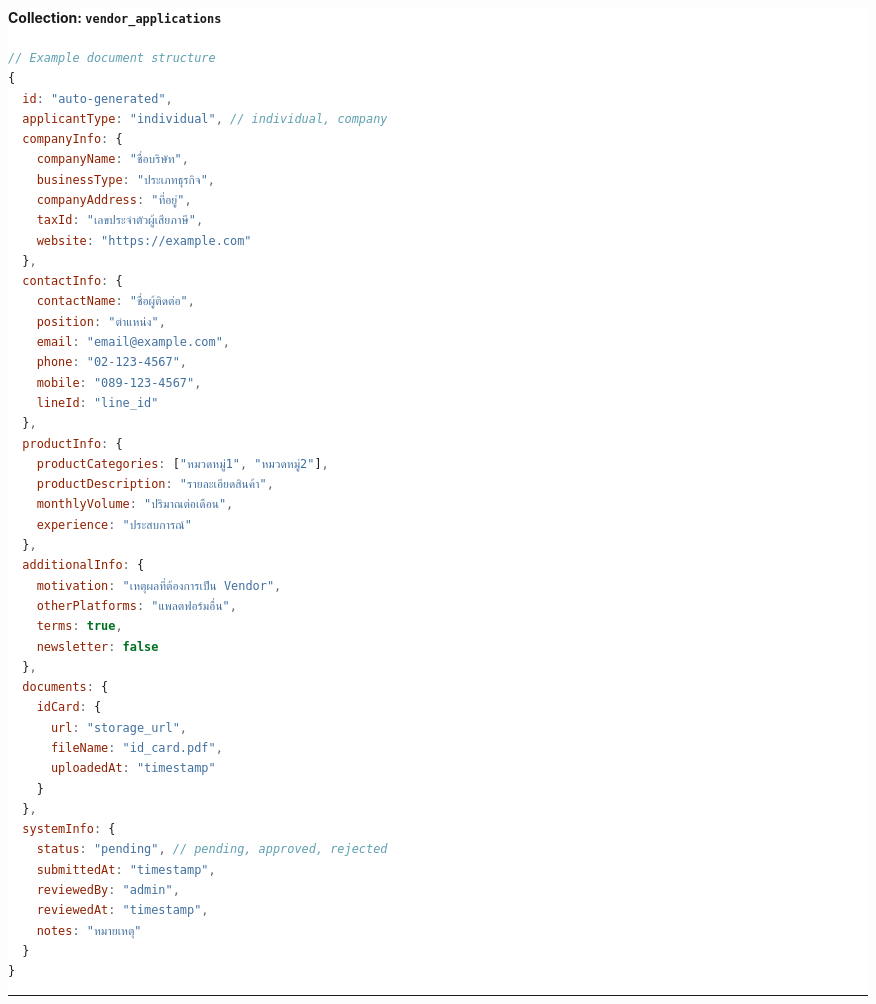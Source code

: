 #### **Collection: `vendor_applications`**
```javascript
// Example document structure
{
  id: "auto-generated",
  applicantType: "individual", // individual, company
  companyInfo: {
    companyName: "ชื่อบริษัท",
    businessType: "ประเภทธุรกิจ",
    companyAddress: "ที่อยู่",
    taxId: "เลขประจำตัวผู้เสียภาษี",
    website: "https://example.com"
  },
  contactInfo: {
    contactName: "ชื่อผู้ติดต่อ",
    position: "ตำแหน่ง",
    email: "email@example.com",
    phone: "02-123-4567",
    mobile: "089-123-4567",
    lineId: "line_id"
  },
  productInfo: {
    productCategories: ["หมวดหมู่1", "หมวดหมู่2"],
    productDescription: "รายละเอียดสินค้า",
    monthlyVolume: "ปริมาณต่อเดือน",
    experience: "ประสบการณ์"
  },
  additionalInfo: {
    motivation: "เหตุผลที่ต้องการเป็น Vendor",
    otherPlatforms: "แพลตฟอร์มอื่น",
    terms: true,
    newsletter: false
  },
  documents: {
    idCard: {
      url: "storage_url",
      fileName: "id_card.pdf",
      uploadedAt: "timestamp"
    }
  },
  systemInfo: {
    status: "pending", // pending, approved, rejected
    submittedAt: "timestamp",
    reviewedBy: "admin",
    reviewedAt: "timestamp",
    notes: "หมายเหตุ"
  }
}
```

---
